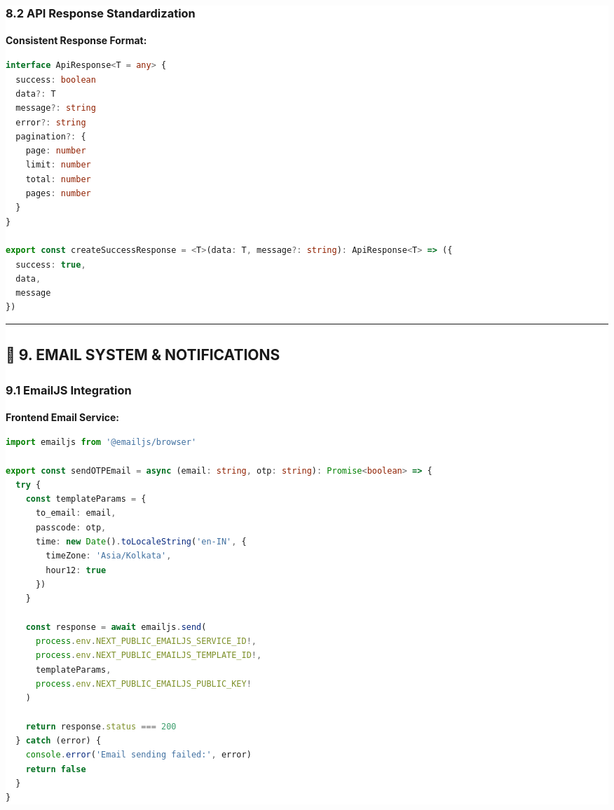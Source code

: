### **8.2 API Response Standardization**

**Consistent Response Format:**
```typescript
interface ApiResponse<T = any> {
  success: boolean
  data?: T
  message?: string
  error?: string
  pagination?: {
    page: number
    limit: number
    total: number
    pages: number
  }
}

export const createSuccessResponse = <T>(data: T, message?: string): ApiResponse<T> => ({
  success: true,
  data,
  message
})
```

---

## 📧 **9. EMAIL SYSTEM & NOTIFICATIONS**

### **9.1 EmailJS Integration**

**Frontend Email Service:**
```typescript
import emailjs from '@emailjs/browser'

export const sendOTPEmail = async (email: string, otp: string): Promise<boolean> => {
  try {
    const templateParams = {
      to_email: email,
      passcode: otp,
      time: new Date().toLocaleString('en-IN', {
        timeZone: 'Asia/Kolkata',
        hour12: true
      })
    }
    
    const response = await emailjs.send(
      process.env.NEXT_PUBLIC_EMAILJS_SERVICE_ID!,
      process.env.NEXT_PUBLIC_EMAILJS_TEMPLATE_ID!,
      templateParams,
      process.env.NEXT_PUBLIC_EMAILJS_PUBLIC_KEY!
    )
    
    return response.status === 200
  } catch (error) {
    console.error('Email sending failed:', error)
    return false
  }
}
```

